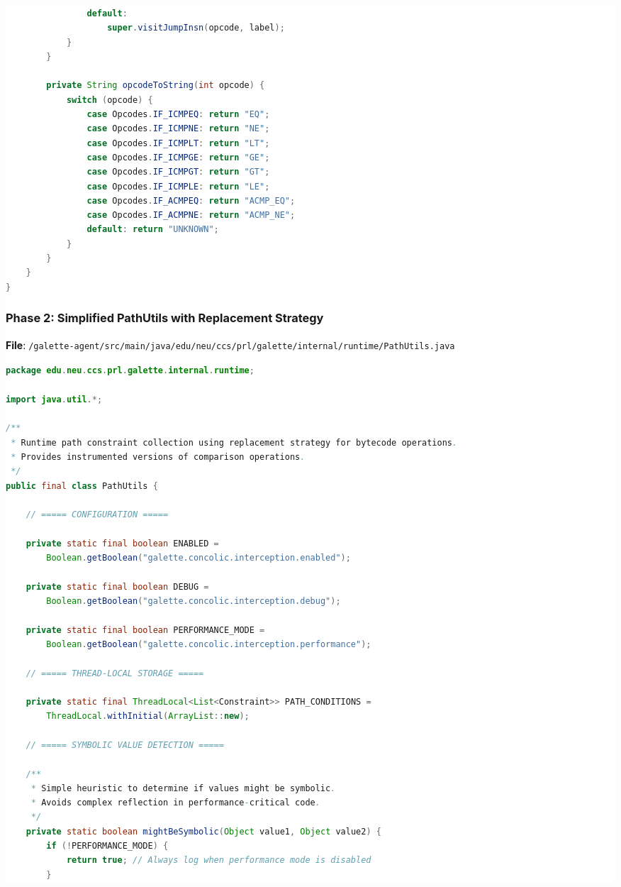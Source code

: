 ```java
                default:
                    super.visitJumpInsn(opcode, label);
            }
        }
        
        private String opcodeToString(int opcode) {
            switch (opcode) {
                case Opcodes.IF_ICMPEQ: return "EQ";
                case Opcodes.IF_ICMPNE: return "NE";
                case Opcodes.IF_ICMPLT: return "LT";
                case Opcodes.IF_ICMPGE: return "GE";
                case Opcodes.IF_ICMPGT: return "GT";
                case Opcodes.IF_ICMPLE: return "LE";
                case Opcodes.IF_ACMPEQ: return "ACMP_EQ";
                case Opcodes.IF_ACMPNE: return "ACMP_NE";
                default: return "UNKNOWN";
            }
        }
    }
}
```

### **Phase 2: Simplified PathUtils with Replacement Strategy**

**File**: `/galette-agent/src/main/java/edu/neu/ccs/prl/galette/internal/runtime/PathUtils.java`

```java
package edu.neu.ccs.prl.galette.internal.runtime;

import java.util.*;

/**
 * Runtime path constraint collection using replacement strategy for bytecode operations.
 * Provides instrumented versions of comparison operations.
 */
public final class PathUtils {
    
    // ===== CONFIGURATION =====
    
    private static final boolean ENABLED = 
        Boolean.getBoolean("galette.concolic.interception.enabled");
    
    private static final boolean DEBUG = 
        Boolean.getBoolean("galette.concolic.interception.debug");
    
    private static final boolean PERFORMANCE_MODE = 
        Boolean.getBoolean("galette.concolic.interception.performance");
    
    // ===== THREAD-LOCAL STORAGE =====
    
    private static final ThreadLocal<List<Constraint>> PATH_CONDITIONS = 
        ThreadLocal.withInitial(ArrayList::new);
    
    // ===== SYMBOLIC VALUE DETECTION =====
    
    /**
     * Simple heuristic to determine if values might be symbolic.
     * Avoids complex reflection in performance-critical code.
     */
    private static boolean mightBeSymbolic(Object value1, Object value2) {
        if (!PERFORMANCE_MODE) {
            return true; // Always log when performance mode is disabled
        }
```